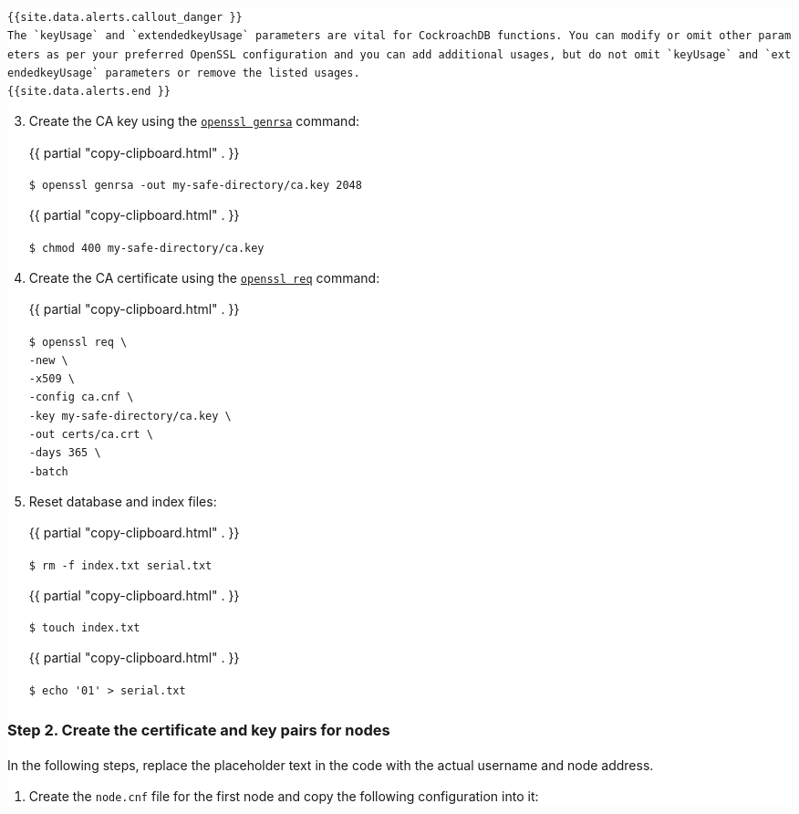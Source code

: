     {{site.data.alerts.callout_danger }}
    The `keyUsage` and `extendedkeyUsage` parameters are vital for CockroachDB functions. You can modify or omit other parameters as per your preferred OpenSSL configuration and you can add additional usages, but do not omit `keyUsage` and `extendedkeyUsage` parameters or remove the listed usages.
    {{site.data.alerts.end }}

3. Create the CA key using the [`openssl genrsa`](https://www.openssl.org/docs/manmaster/man1/genrsa.html) command:

    {{ partial "copy-clipboard.html" . }}
    ~~~ shell
    $ openssl genrsa -out my-safe-directory/ca.key 2048
    ~~~
    {{ partial "copy-clipboard.html" . }}
    ~~~ shell
    $ chmod 400 my-safe-directory/ca.key
    ~~~

4. Create the CA certificate using the [`openssl req`](https://www.openssl.org/docs/manmaster/man1/req.html) command:

    {{ partial "copy-clipboard.html" . }}
    ~~~ shell
    $ openssl req \
    -new \
    -x509 \
    -config ca.cnf \
    -key my-safe-directory/ca.key \
    -out certs/ca.crt \
    -days 365 \
    -batch
    ~~~

6. Reset database and index files:

    {{ partial "copy-clipboard.html" . }}
    ~~~ shell
    $ rm -f index.txt serial.txt
    ~~~
    {{ partial "copy-clipboard.html" . }}
    ~~~ shell
    $ touch index.txt
    ~~~
    {{ partial "copy-clipboard.html" . }}
    ~~~ shell
    $ echo '01' > serial.txt
    ~~~

### Step 2. Create the certificate and key pairs for nodes

In the following steps, replace the placeholder text in the code with the actual username and node address.

1. Create the `node.cnf` file for the first node and copy the following configuration into it:
